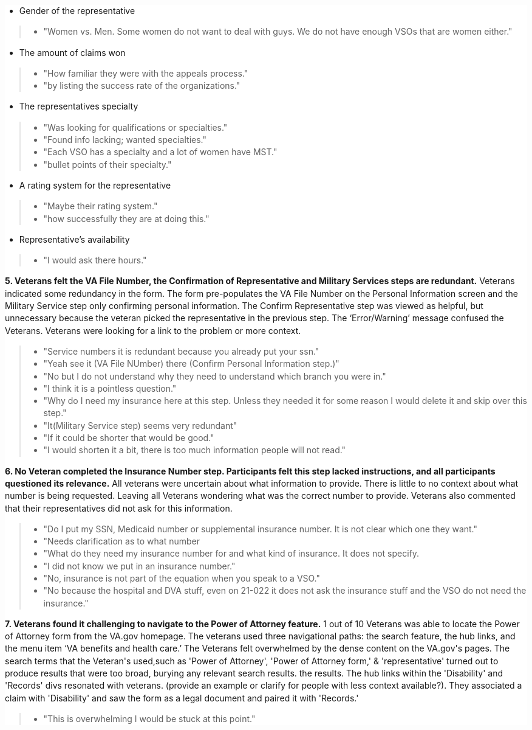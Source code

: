 - Gender of the representative
> - "Women vs. Men. Some women do not want to deal with guys. We do not have enough VSOs that are women either."</br>

- The amount of claims won
> - "How familiar they were with the appeals process."</br>
> - "by listing the success rate of the organizations."</br>

- The representatives specialty
> - "Was looking for qualifications or specialties."</br>
> - "Found info lacking; wanted specialties."</br>
> - "Each VSO has a specialty and a lot of women have MST."</br>
> - "bullet points of their specialty."</br>

- A rating system for the representative
> - "Maybe their rating system."</br>
> - "how successfully they are at doing this."</br>

- Representative’s availability 
> - "I would ask there hours."</br>
 
**5. Veterans felt the VA File Number, the Confirmation of Representative and Military Services steps are redundant.**
Veterans indicated some redundancy in the form. The form pre-populates the VA File Number on the Personal Information screen and the Military Service step only confirming personal information.  The Confirm Representative step was viewed as helpful, but unnecessary because the veteran picked the representative in the previous step.  The ‘Error/Warning’ message confused the Veterans.  Veterans were looking for a link to the problem or more context.
> - "Service numbers it is redundant because you already put your ssn."</br>
> - "Yeah see it (VA File NUmber) there (Confirm Personal Information step.)"</br>
> - "No but I do not understand why they need to understand which branch you were in."</br>
> - "I think it is a pointless question."</br>
> - "Why do I need my insurance here at this step. Unless they needed it for some reason I would delete it and skip over this step."</br> 
> - "It(Military Service step) seems very redundant"</br>
> - "If it could be shorter that would be good."</br> 
> - "I would shorten it a bit, there is too much information people will not read."</br>

**6. No Veteran completed the Insurance Number step. Participants felt this step  lacked instructions, and all participants questioned its relevance.**
All veterans were uncertain about what information to provide. There is little to no context about what number is being requested. Leaving all Veterans wondering what was the correct number to provide. Veterans also commented that their representatives did not ask for this information.
> - "Do I put my SSN, Medicaid number or supplemental insurance number. It is not clear which one they want."</br>
> - "Needs clarification as to what number
> - "What do they need my insurance number for and what kind of insurance. It does not specify. 
> - "I did not know we put in an insurance number."</br> 
> - "No, insurance is not part of the equation when you speak to a VSO."</br> 
> - "No because the hospital and DVA stuff, even on 21-022 it does not ask the insurance stuff and the VSO do not need the insurance."</br> 

**7. Veterans found it challenging to navigate to the Power of Attorney feature.**
1 out of 10 Veterans was able to locate the Power of Attorney form from the VA.gov homepage. The veterans used three navigational paths: the search feature, the hub links, and the menu item ‘VA benefits and health care.’ The Veterans felt overwhelmed by the dense content on the VA.gov's pages. The search terms that the Veteran's used,such as 'Power of Attorney', 'Power of Attorney form,' & 'representative' turned out to produce results that were too broad, burying any relevant search results.  the results. The hub links within the 'Disability' and 'Records' divs resonated with veterans. (provide an example or clarify for people with less context available?). They associated a claim with 'Disability' and saw the form as a legal document and paired it with 'Records.' 
> - "This is overwhelming I would be stuck at this point."</br> 
